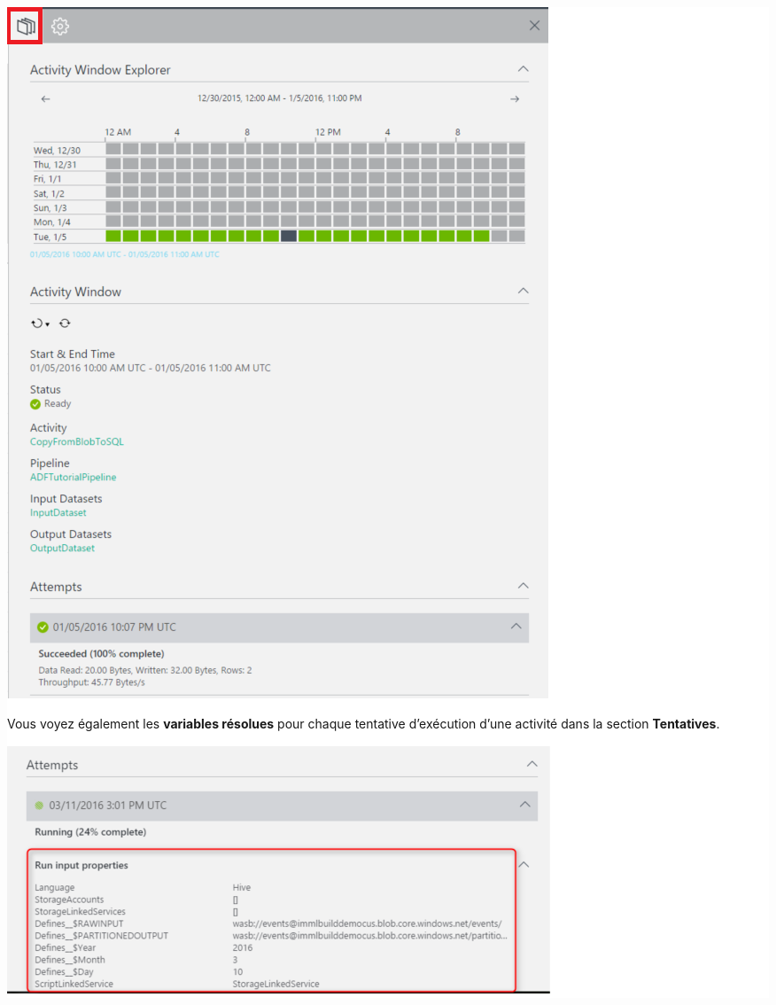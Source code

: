 ![Explorateur de fenêtres d’activité](./media/data-factory-monitor-manage-app/ActivityWindowExplorer.png)

Vous voyez également les **variables résolues** pour chaque tentative d’exécution d’une activité dans la section **Tentatives**.

![Variables résolues](./media/data-factory-monitor-manage-app/ResolvedVariables.PNG)
